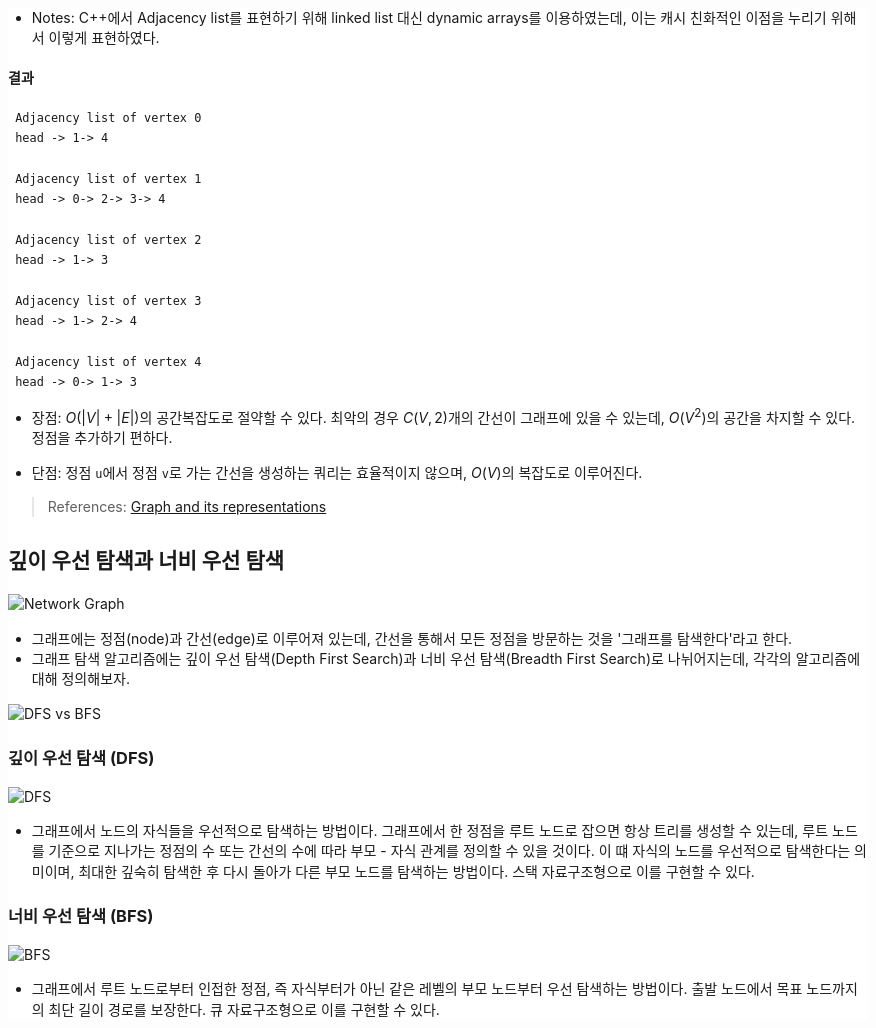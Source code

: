 - Notes: C++에서 Adjacency list를 표현하기 위해 linked list 대신 dynamic arrays를 이용하였는데, 이는 캐시 친화적인 이점을 누리기 위해서 이렇게 표현하였다.

#### 결과

```text
 Adjacency list of vertex 0
 head -> 1-> 4

 Adjacency list of vertex 1
 head -> 0-> 2-> 3-> 4

 Adjacency list of vertex 2
 head -> 1-> 3

 Adjacency list of vertex 3
 head -> 1-> 2-> 4

 Adjacency list of vertex 4
 head -> 0-> 1-> 3
```

- 장점: $O(|V| + |E|)$의 공간복잡도로 절약할 수 있다. 최악의 경우 $C(V, 2)$개의 간선이 그래프에 있을 수 있는데, $O(V^2)$의 공간을 차지할 수 있다. 정점을 추가하기 편하다.

- 단점: 정점 `u`에서 정점 `v`로 가는 간선을 생성하는 쿼리는 효율적이지 않으며, $O(V)$의 복잡도로 이루어진다.

> References: [Graph and its representations](https://www.geeksforgeeks.org/graph-and-its-representations/)

## 깊이 우선 탐색과 너비 우선 탐색

![Network Graph](https://camo.githubusercontent.com/3b2db70a81777815bb8cf5474278129457a28c18/687474703a2f2f6d617468776f726c642e776f6c6672616d2e636f6d2f696d616765732f6570732d6769662f47726170684e6f64657345646765735f313030302e676966)

- 그래프에는 정점(node)과 간선(edge)로 이루어져 있는데, 간선을 통해서 모든 정점을 방문하는 것을 '그래프를 탐색한다'라고 한다.
- 그래프 탐색 알고리즘에는 깊이 우선 탐색(Depth First Search)과 너비 우선 탐색(Breadth First Search)로 나뉘어지는데, 각각의 알고리즘에 대해 정의해보자.

![DFS vs BFS](https://t1.daumcdn.net/cfile/tistory/997183445C7625B921)

### 깊이 우선 탐색 (DFS)

![DFS](https://t1.daumcdn.net/cfile/tistory/99D8C0365C762AC528)

- 그래프에서 노드의 자식들을 우선적으로 탐색하는 방법이다. 그래프에서 한 정점을 루트 노드로 잡으면 항상 트리를 생성할 수 있는데, 루트 노드를 기준으로 지나가는 정점의 수 또는 간선의 수에 따라 부모 - 자식 관계를 정의할 수 있을 것이다. 이 떄 자식의 노드를 우선적으로 탐색한다는 의미이며, 최대한 깊숙히 탐색한 후 다시 돌아가 다른 부모 노드를 탐색하는 방법이다. 스택 자료구조형으로 이를 구현할 수 있다.

### 너비 우선 탐색 (BFS)

![BFS](https://t1.daumcdn.net/cfile/tistory/9955D24A5C76320A36)

- 그래프에서 루트 노드로부터 인접한 정점, 즉 자식부터가 아닌 같은 레벨의 부모 노드부터 우선 탐색하는 방법이다. 출발 노드에서 목표 노드까지의 최단 길이 경로를 보장한다. 큐 자료구조형으로 이를 구현할 수 있다.
